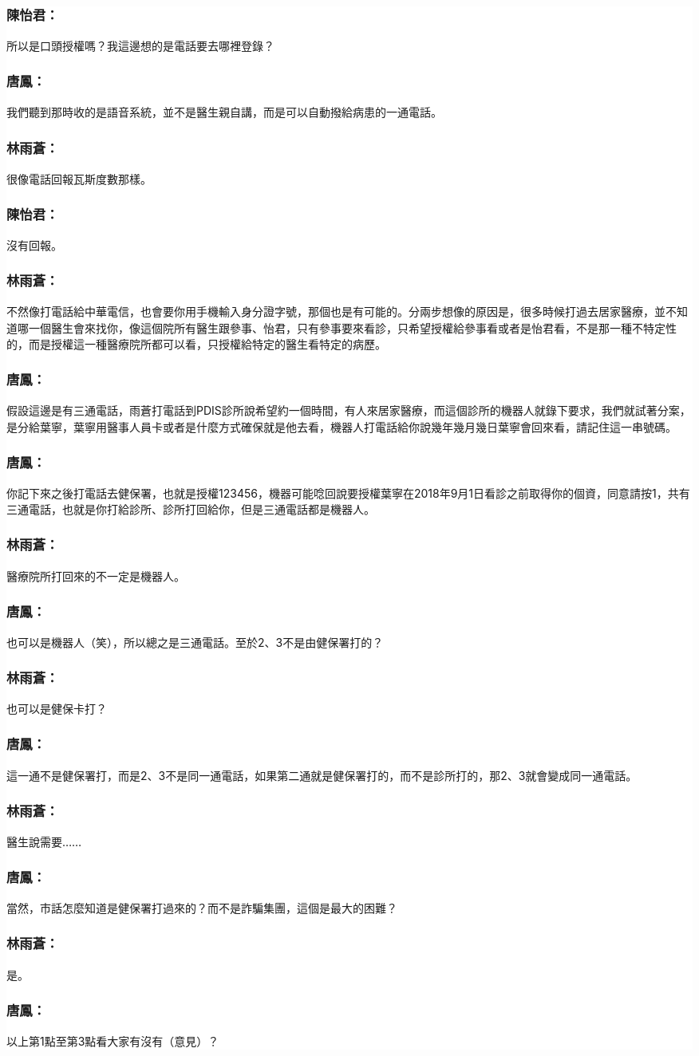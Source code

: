 ### 陳怡君：
所以是口頭授權嗎？我這邊想的是電話要去哪裡登錄？

### 唐鳳：
我們聽到那時收的是語音系統，並不是醫生親自講，而是可以自動撥給病患的一通電話。

### 林雨蒼：
很像電話回報瓦斯度數那樣。

### 陳怡君：
沒有回報。

### 林雨蒼：
不然像打電話給中華電信，也會要你用手機輸入身分證字號，那個也是有可能的。分兩步想像的原因是，很多時候打過去居家醫療，並不知道哪一個醫生會來找你，像這個院所有醫生跟參事、怡君，只有參事要來看診，只希望授權給參事看或者是怡君看，不是那一種不特定性的，而是授權這一種醫療院所都可以看，只授權給特定的醫生看特定的病歷。

### 唐鳳：
假設這邊是有三通電話，雨蒼打電話到PDIS診所說希望約一個時間，有人來居家醫療，而這個診所的機器人就錄下要求，我們就試著分案，是分給葉寧，葉寧用醫事人員卡或者是什麼方式確保就是他去看，機器人打電話給你說幾年幾月幾日葉寧會回來看，請記住這一串號碼。

### 唐鳳：
你記下來之後打電話去健保署，也就是授權123456，機器可能唸回說要授權葉寧在2018年9月1日看診之前取得你的個資，同意請按1，共有三通電話，也就是你打給診所、診所打回給你，但是三通電話都是機器人。

### 林雨蒼：
醫療院所打回來的不一定是機器人。

### 唐鳳：
也可以是機器人（笑），所以總之是三通電話。至於2、3不是由健保署打的？

### 林雨蒼：
也可以是健保卡打？

### 唐鳳：
這一通不是健保署打，而是2、3不是同一通電話，如果第二通就是健保署打的，而不是診所打的，那2、3就會變成同一通電話。

### 林雨蒼：
醫生說需要……

### 唐鳳：
當然，市話怎麼知道是健保署打過來的？而不是詐騙集團，這個是最大的困難？

### 林雨蒼：
是。

### 唐鳳：
以上第1點至第3點看大家有沒有（意見）？
